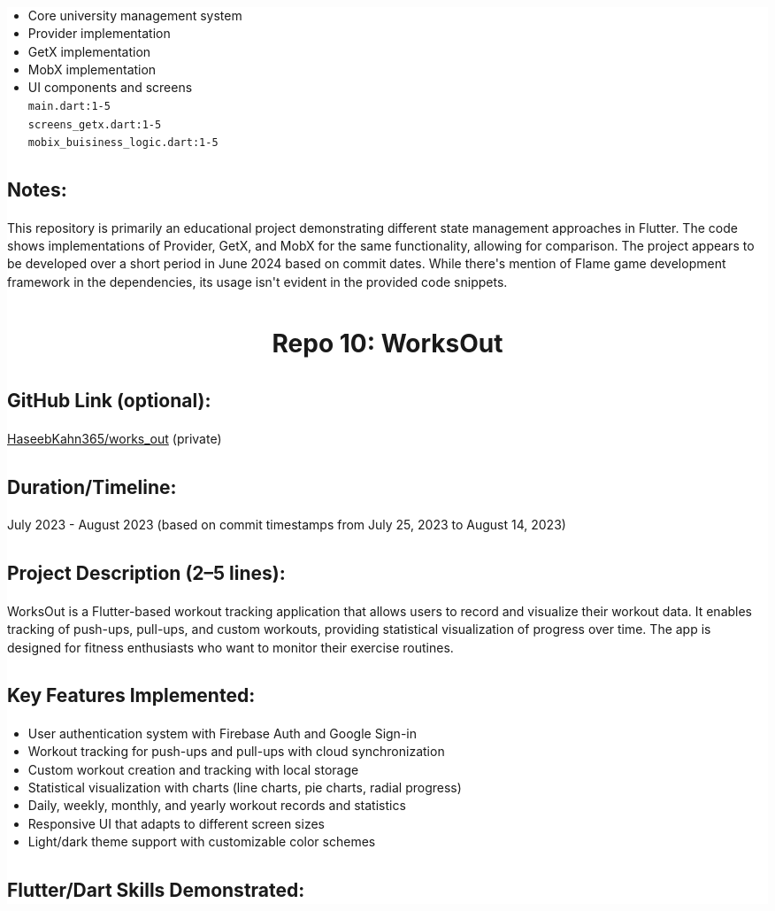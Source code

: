 - Core university management system  
- Provider implementation  
- GetX implementation  
- MobX implementation  
- UI components and screens  
`main.dart:1-5`  
`screens_getx.dart:1-5`  
`mobix_buisiness_logic.dart:1-5`

## Notes:
This repository is primarily an educational project demonstrating different state management approaches in Flutter. The code shows implementations of Provider, GetX, and MobX for the same functionality, allowing for comparison. The project appears to be developed over a short period in June 2024 based on commit dates. While there's mention of Flame game development framework in the dependencies, its usage isn't evident in the provided code snippets.





<center>

# Repo 10: WorksOut

</center>

## GitHub Link (optional):

[HaseebKahn365/works_out](https://github.com/HaseebKahn365/works_out) (private)

## Duration/Timeline:

July 2023 - August 2023 (based on commit timestamps from July 25, 2023 to August 14, 2023)

## Project Description (2–5 lines):

WorksOut is a Flutter-based workout tracking application that allows users to record and visualize their workout data. It enables tracking of push-ups, pull-ups, and custom workouts, providing statistical visualization of progress over time. The app is designed for fitness enthusiasts who want to monitor their exercise routines.

## Key Features Implemented:

- User authentication system with Firebase Auth and Google Sign-in
- Workout tracking for push-ups and pull-ups with cloud synchronization
- Custom workout creation and tracking with local storage
- Statistical visualization with charts (line charts, pie charts, radial progress)
- Daily, weekly, monthly, and yearly workout records and statistics
- Responsive UI that adapts to different screen sizes
- Light/dark theme support with customizable color schemes

## Flutter/Dart Skills Demonstrated:

